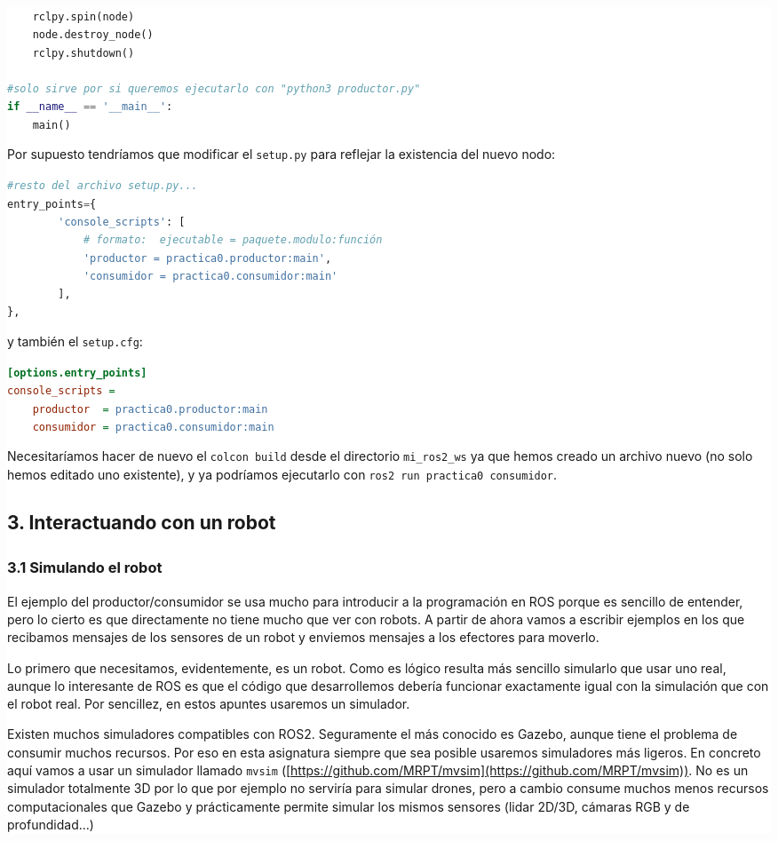 ```python
    rclpy.spin(node)
    node.destroy_node()
    rclpy.shutdown()

#solo sirve por si queremos ejecutarlo con "python3 productor.py"
if __name__ == '__main__':
    main()      
```

Por supuesto tendríamos que modificar el `setup.py` para reflejar la existencia del nuevo nodo:

```python
#resto del archivo setup.py...
entry_points={
        'console_scripts': [
            # formato:  ejecutable = paquete.modulo:función
            'productor = practica0.productor:main',
            'consumidor = practica0.consumidor:main'
        ],
},
```

y también el `setup.cfg`:

```ini
[options.entry_points]
console_scripts =
    productor  = practica0.productor:main
    consumidor = practica0.consumidor:main
```

Necesitaríamos hacer de nuevo el `colcon build` desde el directorio `mi_ros2_ws` ya que hemos creado un archivo nuevo (no solo hemos editado uno existente), y ya podríamos ejecutarlo con `ros2 run practica0 consumidor`.


## 3. Interactuando con un robot

### 3.1 Simulando el robot

El ejemplo del productor/consumidor se usa mucho para introducir a la programación en ROS porque es sencillo de entender, pero lo cierto es que directamente no tiene mucho que ver con robots. A partir de ahora vamos a escribir ejemplos en los que recibamos mensajes de los sensores de un robot y enviemos mensajes a los efectores para moverlo.

Lo primero que necesitamos, evidentemente, es un robot. Como es lógico resulta más sencillo simularlo que usar uno real, aunque lo interesante de ROS es que el código que desarrollemos debería funcionar exactamente igual con la simulación que con el robot real. Por sencillez, en estos apuntes usaremos un simulador.

Existen muchos simuladores compatibles con ROS2. Seguramente el más conocido es Gazebo, aunque tiene el problema de consumir muchos recursos. Por eso en esta asignatura siempre que sea posible usaremos simuladores más ligeros. En concreto aquí vamos a usar un simulador llamado `mvsim` ([https://github.com/MRPT/mvsim](https://github.com/MRPT/mvsim)). No es un simulador totalmente 3D por lo que por ejemplo no serviría para simular drones, pero a cambio consume muchos menos recursos computacionales que Gazebo y prácticamente permite simular los mismos sensores (lidar 2D/3D, cámaras RGB y de profundidad...)
